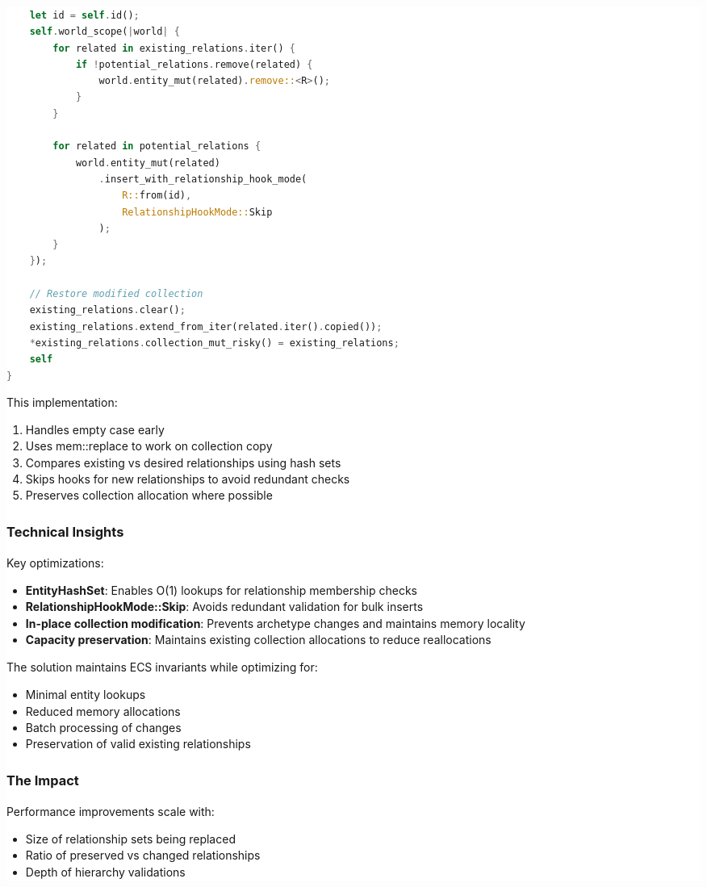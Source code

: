 ```rust
    let id = self.id();
    self.world_scope(|world| {
        for related in existing_relations.iter() {
            if !potential_relations.remove(related) {
                world.entity_mut(related).remove::<R>();
            }
        }

        for related in potential_relations {
            world.entity_mut(related)
                .insert_with_relationship_hook_mode(
                    R::from(id), 
                    RelationshipHookMode::Skip
                );
        }
    });

    // Restore modified collection
    existing_relations.clear();
    existing_relations.extend_from_iter(related.iter().copied());
    *existing_relations.collection_mut_risky() = existing_relations;
    self
}
```

This implementation:
1. Handles empty case early
2. Uses mem::replace to work on collection copy
3. Compares existing vs desired relationships using hash sets
4. Skips hooks for new relationships to avoid redundant checks
5. Preserves collection allocation where possible

### Technical Insights
Key optimizations:
- **EntityHashSet**: Enables O(1) lookups for relationship membership checks
- **RelationshipHookMode::Skip**: Avoids redundant validation for bulk inserts
- **In-place collection modification**: Prevents archetype changes and maintains memory locality
- **Capacity preservation**: Maintains existing collection allocations to reduce reallocations

The solution maintains ECS invariants while optimizing for:
- Minimal entity lookups
- Reduced memory allocations
- Batch processing of changes
- Preservation of valid existing relationships

### The Impact
Performance improvements scale with:
- Size of relationship sets being replaced
- Ratio of preserved vs changed relationships
- Depth of hierarchy validations
